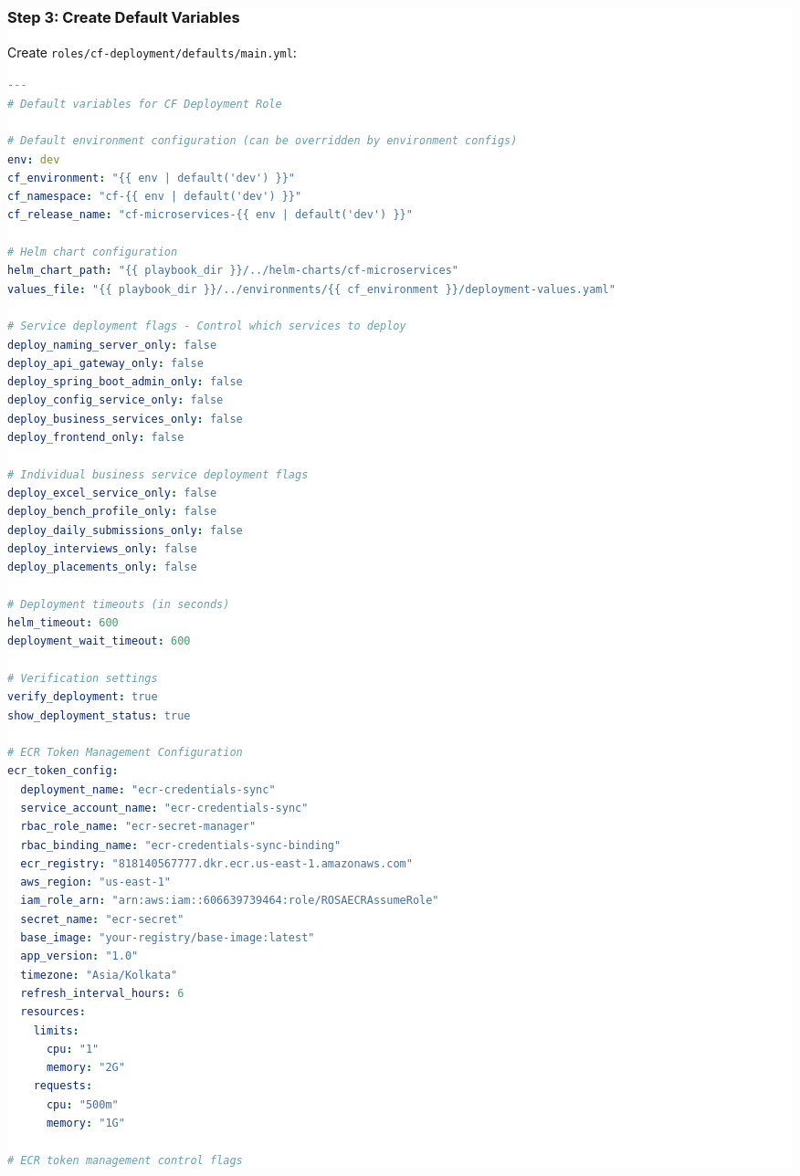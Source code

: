 ### Step 3: Create Default Variables

Create `roles/cf-deployment/defaults/main.yml`:

```yaml
---
# Default variables for CF Deployment Role

# Default environment configuration (can be overridden by environment configs)
env: dev
cf_environment: "{{ env | default('dev') }}"
cf_namespace: "cf-{{ env | default('dev') }}"
cf_release_name: "cf-microservices-{{ env | default('dev') }}"

# Helm chart configuration
helm_chart_path: "{{ playbook_dir }}/../helm-charts/cf-microservices"
values_file: "{{ playbook_dir }}/../environments/{{ cf_environment }}/deployment-values.yaml"

# Service deployment flags - Control which services to deploy
deploy_naming_server_only: false
deploy_api_gateway_only: false
deploy_spring_boot_admin_only: false
deploy_config_service_only: false
deploy_business_services_only: false
deploy_frontend_only: false

# Individual business service deployment flags
deploy_excel_service_only: false
deploy_bench_profile_only: false
deploy_daily_submissions_only: false
deploy_interviews_only: false
deploy_placements_only: false

# Deployment timeouts (in seconds)
helm_timeout: 600
deployment_wait_timeout: 600

# Verification settings
verify_deployment: true
show_deployment_status: true

# ECR Token Management Configuration
ecr_token_config:
  deployment_name: "ecr-credentials-sync"
  service_account_name: "ecr-credentials-sync"
  rbac_role_name: "ecr-secret-manager"
  rbac_binding_name: "ecr-credentials-sync-binding"
  ecr_registry: "818140567777.dkr.ecr.us-east-1.amazonaws.com"
  aws_region: "us-east-1"
  iam_role_arn: "arn:aws:iam::606639739464:role/ROSAECRAssumeRole"
  secret_name: "ecr-secret"
  base_image: "your-registry/base-image:latest"
  app_version: "1.0"
  timezone: "Asia/Kolkata"
  refresh_interval_hours: 6
  resources:
    limits:
      cpu: "1"
      memory: "2G"
    requests:
      cpu: "500m"
      memory: "1G"

# ECR token management control flags
```